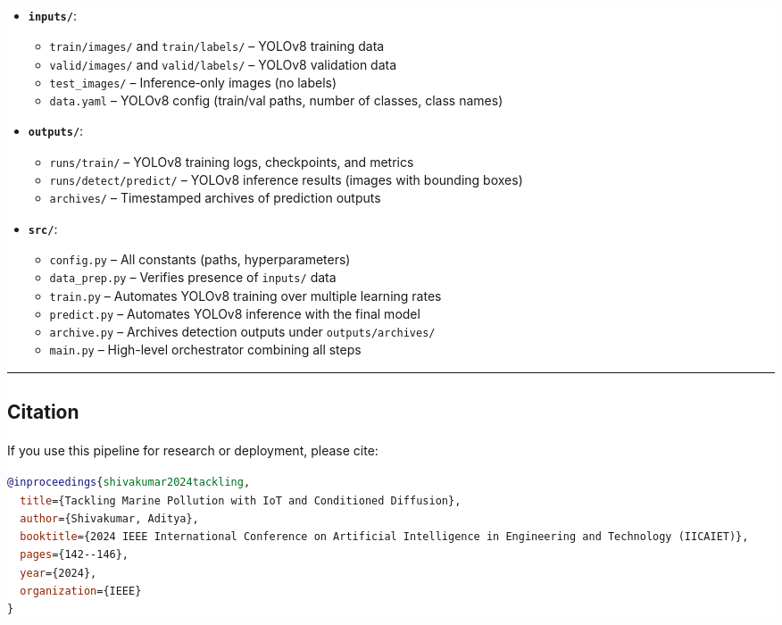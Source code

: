 * **`inputs/`**:

  * `train/images/` and `train/labels/` – YOLOv8 training data
  * `valid/images/` and `valid/labels/` – YOLOv8 validation data
  * `test_images/` – Inference‐only images (no labels)
  * `data.yaml` – YOLOv8 config (train/val paths, number of classes, class names)

* **`outputs/`**:

  * `runs/train/` – YOLOv8 training logs, checkpoints, and metrics
  * `runs/detect/predict/` – YOLOv8 inference results (images with bounding boxes)
  * `archives/` – Timestamped archives of prediction outputs

* **`src/`**:

  * `config.py` – All constants (paths, hyperparameters)
  * `data_prep.py` – Verifies presence of `inputs/` data
  * `train.py` – Automates YOLOv8 training over multiple learning rates
  * `predict.py` – Automates YOLOv8 inference with the final model
  * `archive.py` – Archives detection outputs under `outputs/archives/`
  * `main.py` – High-level orchestrator combining all steps
---

## Citation

If you use this pipeline for research or deployment, please cite:

```bibtex
@inproceedings{shivakumar2024tackling,
  title={Tackling Marine Pollution with IoT and Conditioned Diffusion},
  author={Shivakumar, Aditya},
  booktitle={2024 IEEE International Conference on Artificial Intelligence in Engineering and Technology (IICAIET)},
  pages={142--146},
  year={2024},
  organization={IEEE}
}
```
